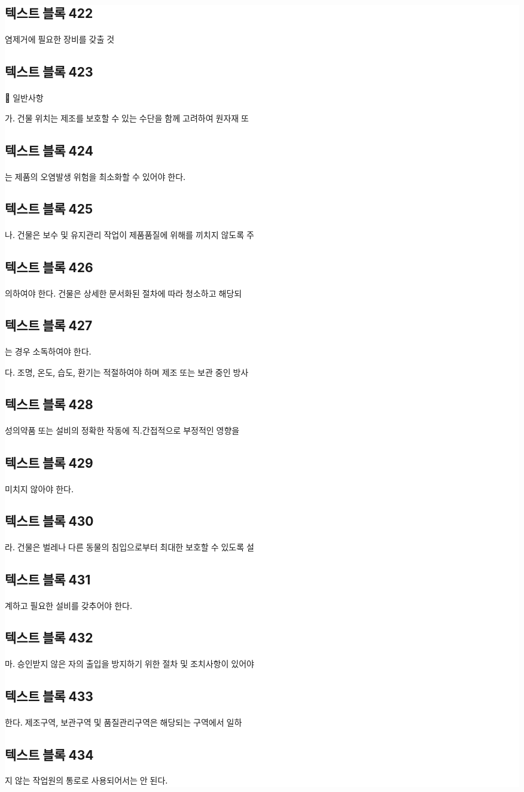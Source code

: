 ## 텍스트 블록 422
염제거에 필요한 장비를 갖출 것

## 텍스트 블록 423
 일반사항

가. 건물 위치는 제조를 보호할 수 있는 수단을 함께 고려하여 원자재 또

## 텍스트 블록 424
는 제품의 오염발생 위험을 최소화할 수 있어야 한다.

## 텍스트 블록 425
나. 건물은 보수 및 유지관리 작업이 제품품질에 위해를 끼치지 않도록 주

## 텍스트 블록 426
의하여야 한다. 건물은 상세한 문서화된 절차에 따라 청소하고 해당되

## 텍스트 블록 427
는 경우 소독하여야 한다.

다. 조명, 온도, 습도, 환기는 적절하여야 하며 제조 또는 보관 중인 방사

## 텍스트 블록 428
성의약품 또는 설비의 정확한 작동에 직․간접적으로 부정적인 영향을

## 텍스트 블록 429
미치지 않아야 한다.

## 텍스트 블록 430
라. 건물은 벌레나 다른 동물의 침입으로부터 최대한 보호할 수 있도록 설

## 텍스트 블록 431
계하고 필요한 설비를 갖추어야 한다.

## 텍스트 블록 432
마. 승인받지 않은 자의 출입을 방지하기 위한 절차 및 조치사항이 있어야

## 텍스트 블록 433
한다. 제조구역, 보관구역 및 품질관리구역은 해당되는 구역에서 일하

## 텍스트 블록 434
지 않는 작업원의 통로로 사용되어서는 안 된다.
